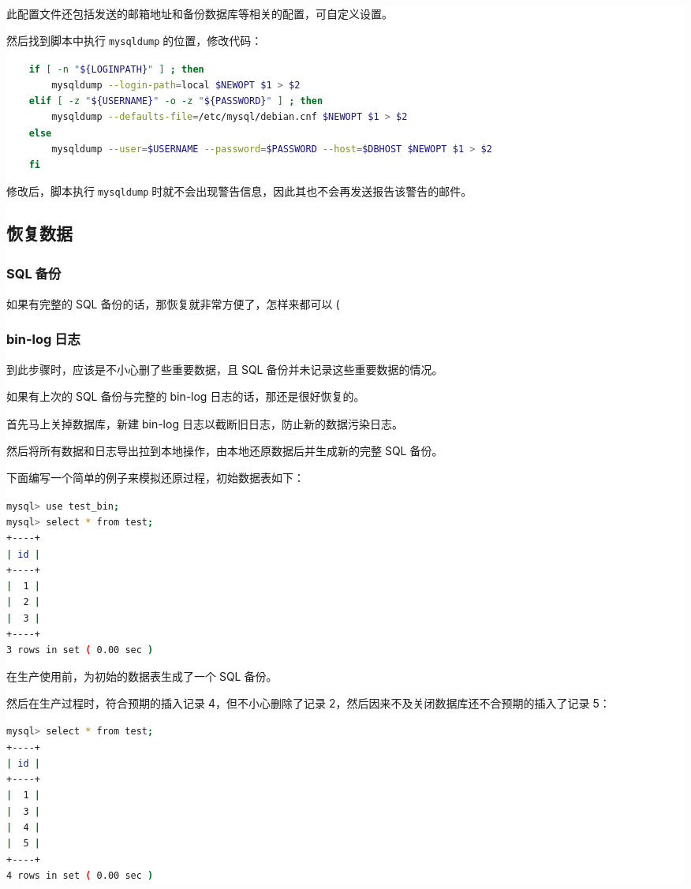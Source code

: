 此配置文件还包括发送的邮箱地址和备份数据库等相关的配置，可自定义设置。

然后找到脚本中执行 `mysqldump` 的位置，修改代码：

```bash
    if [ -n "${LOGINPATH}" ] ; then
        mysqldump --login-path=local $NEWOPT $1 > $2
    elif [ -z "${USERNAME}" -o -z "${PASSWORD}" ] ; then
        mysqldump --defaults-file=/etc/mysql/debian.cnf $NEWOPT $1 > $2
    else
        mysqldump --user=$USERNAME --password=$PASSWORD --host=$DBHOST $NEWOPT $1 > $2
    fi
```

修改后，脚本执行 `mysqldump` 时就不会出现警告信息，因此其也不会再发送报告该警告的邮件。

## 恢复数据

### SQL 备份

如果有完整的 SQL 备份的话，那恢复就非常方便了，怎样来都可以 (

### bin-log 日志

到此步骤时，应该是不小心删了些重要数据，且 SQL 备份并未记录这些重要数据的情况。

如果有上次的 SQL 备份与完整的 bin-log 日志的话，那还是很好恢复的。

首先马上关掉数据库，新建 bin-log 日志以截断旧日志，防止新的数据污染日志。

然后将所有数据和日志导出拉到本地操作，由本地还原数据后并生成新的完整 SQL 备份。

下面编写一个简单的例子来模拟还原过程，初始数据表如下：

```bash
mysql> use test_bin;
mysql> select * from test;
+----+
| id |
+----+
|  1 |
|  2 |
|  3 |
+----+
3 rows in set ( 0.00 sec )
```

在生产使用前，为初始的数据表生成了一个 SQL 备份。

然后在生产过程时，符合预期的插入记录 4，但不小心删除了记录 2，然后因来不及关闭数据库还不合预期的插入了记录 5：

```bash
mysql> select * from test;
+----+
| id |
+----+
|  1 |
|  3 |
|  4 |
|  5 |
+----+
4 rows in set ( 0.00 sec )
```
